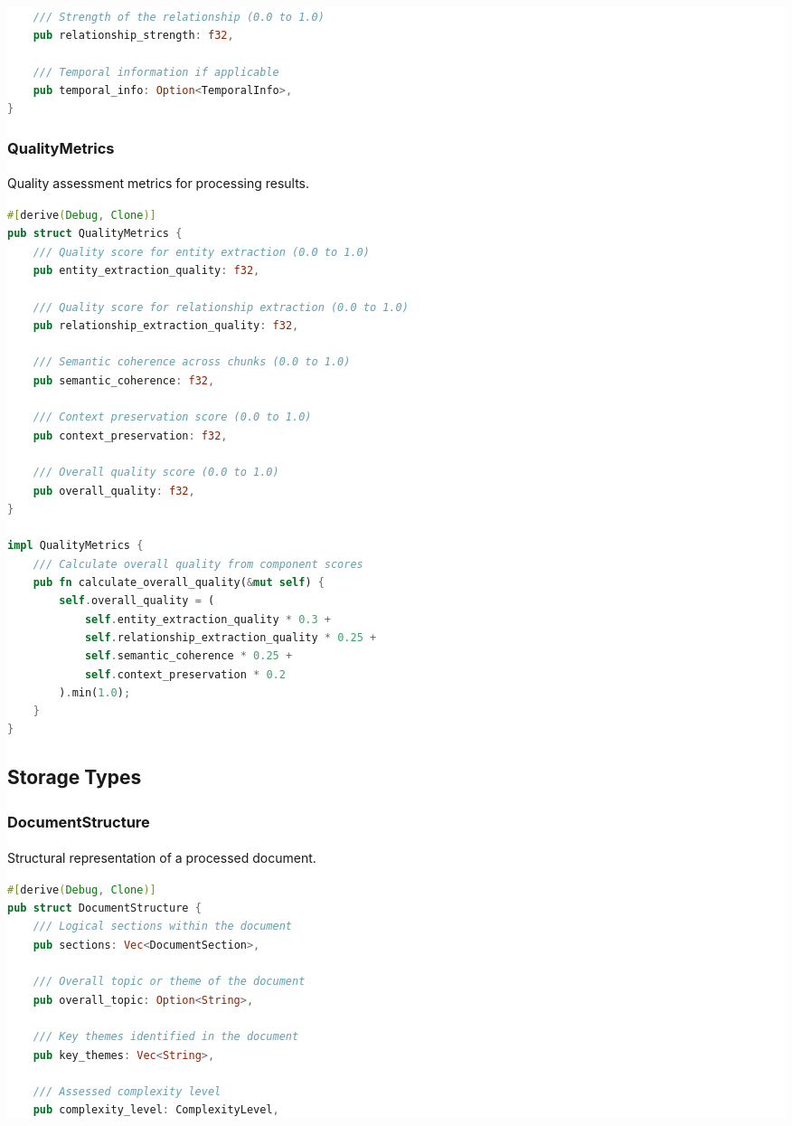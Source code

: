 ```rust
    /// Strength of the relationship (0.0 to 1.0)
    pub relationship_strength: f32,
    
    /// Temporal information if applicable
    pub temporal_info: Option<TemporalInfo>,
}
```

### QualityMetrics

Quality assessment metrics for processing results.

```rust
#[derive(Debug, Clone)]
pub struct QualityMetrics {
    /// Quality score for entity extraction (0.0 to 1.0)
    pub entity_extraction_quality: f32,
    
    /// Quality score for relationship extraction (0.0 to 1.0)
    pub relationship_extraction_quality: f32,
    
    /// Semantic coherence across chunks (0.0 to 1.0)
    pub semantic_coherence: f32,
    
    /// Context preservation score (0.0 to 1.0)
    pub context_preservation: f32,
    
    /// Overall quality score (0.0 to 1.0)
    pub overall_quality: f32,
}

impl QualityMetrics {
    /// Calculate overall quality from component scores
    pub fn calculate_overall_quality(&mut self) {
        self.overall_quality = (
            self.entity_extraction_quality * 0.3 +
            self.relationship_extraction_quality * 0.25 +
            self.semantic_coherence * 0.25 +
            self.context_preservation * 0.2
        ).min(1.0);
    }
}
```

## Storage Types

### DocumentStructure

Structural representation of a processed document.

```rust
#[derive(Debug, Clone)]
pub struct DocumentStructure {
    /// Logical sections within the document
    pub sections: Vec<DocumentSection>,
    
    /// Overall topic or theme of the document
    pub overall_topic: Option<String>,
    
    /// Key themes identified in the document
    pub key_themes: Vec<String>,
    
    /// Assessed complexity level
    pub complexity_level: ComplexityLevel,
```